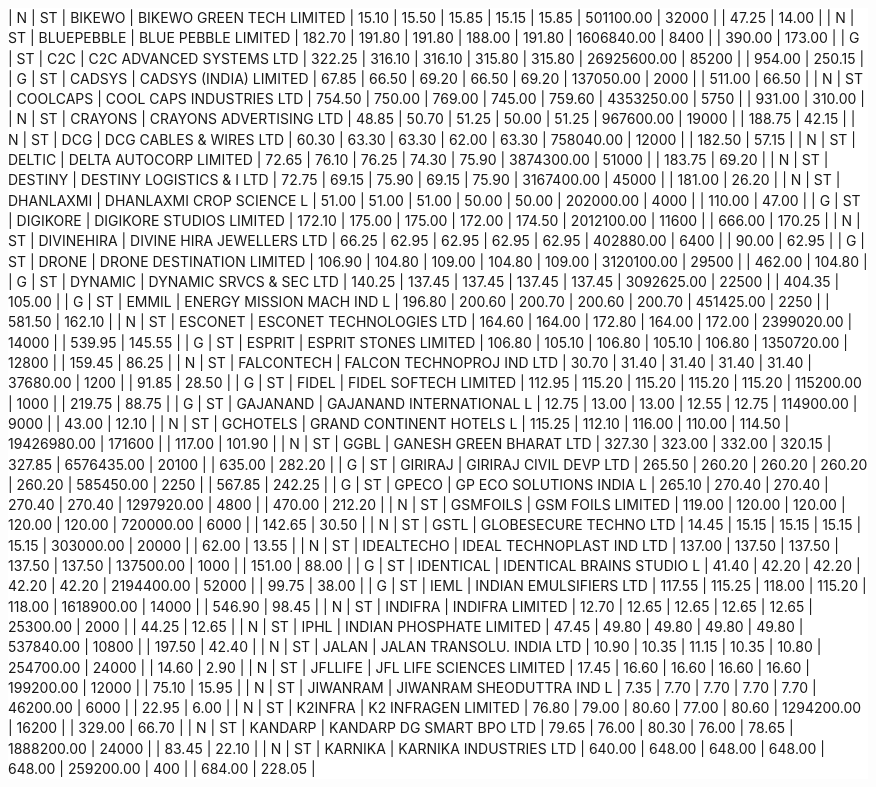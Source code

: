 | N | ST | BIKEWO | BIKEWO GREEN TECH LIMITED | 15.10 | 15.50 | 15.85 | 15.15 | 15.85 | 501100.00 | 32000 |  | 47.25 | 14.00 |
| N | ST | BLUEPEBBLE | BLUE PEBBLE LIMITED | 182.70 | 191.80 | 191.80 | 188.00 | 191.80 | 1606840.00 | 8400 |  | 390.00 | 173.00 |
| G | ST | C2C | C2C ADVANCED SYSTEMS LTD | 322.25 | 316.10 | 316.10 | 315.80 | 315.80 | 26925600.00 | 85200 |  | 954.00 | 250.15 |
| G | ST | CADSYS | CADSYS (INDIA) LIMITED | 67.85 | 66.50 | 69.20 | 66.50 | 69.20 | 137050.00 | 2000 |  | 511.00 | 66.50 |
| N | ST | COOLCAPS | COOL CAPS INDUSTRIES LTD | 754.50 | 750.00 | 769.00 | 745.00 | 759.60 | 4353250.00 | 5750 |  | 931.00 | 310.00 |
| N | ST | CRAYONS | CRAYONS ADVERTISING LTD | 48.85 | 50.70 | 51.25 | 50.00 | 51.25 | 967600.00 | 19000 |  | 188.75 | 42.15 |
| N | ST | DCG | DCG CABLES & WIRES LTD | 60.30 | 63.30 | 63.30 | 62.00 | 63.30 | 758040.00 | 12000 |  | 182.50 | 57.15 |
| N | ST | DELTIC | DELTA AUTOCORP LIMITED | 72.65 | 76.10 | 76.25 | 74.30 | 75.90 | 3874300.00 | 51000 |  | 183.75 | 69.20 |
| N | ST | DESTINY | DESTINY LOGISTICS & I LTD | 72.75 | 69.15 | 75.90 | 69.15 | 75.90 | 3167400.00 | 45000 |  | 181.00 | 26.20 |
| N | ST | DHANLAXMI | DHANLAXMI CROP SCIENCE L | 51.00 | 51.00 | 51.00 | 50.00 | 50.00 | 202000.00 | 4000 |  | 110.00 | 47.00 |
| G | ST | DIGIKORE | DIGIKORE STUDIOS LIMITED | 172.10 | 175.00 | 175.00 | 172.00 | 174.50 | 2012100.00 | 11600 |  | 666.00 | 170.25 |
| N | ST | DIVINEHIRA | DIVINE HIRA JEWELLERS LTD | 66.25 | 62.95 | 62.95 | 62.95 | 62.95 | 402880.00 | 6400 |  | 90.00 | 62.95 |
| G | ST | DRONE | DRONE DESTINATION LIMITED | 106.90 | 104.80 | 109.00 | 104.80 | 109.00 | 3120100.00 | 29500 |  | 462.00 | 104.80 |
| G | ST | DYNAMIC | DYNAMIC SRVCS & SEC LTD | 140.25 | 137.45 | 137.45 | 137.45 | 137.45 | 3092625.00 | 22500 |  | 404.35 | 105.00 |
| G | ST | EMMIL | ENERGY MISSION MACH IND L | 196.80 | 200.60 | 200.70 | 200.60 | 200.70 | 451425.00 | 2250 |  | 581.50 | 162.10 |
| N | ST | ESCONET | ESCONET TECHNOLOGIES LTD | 164.60 | 164.00 | 172.80 | 164.00 | 172.00 | 2399020.00 | 14000 |  | 539.95 | 145.55 |
| G | ST | ESPRIT | ESPRIT STONES LIMITED | 106.80 | 105.10 | 106.80 | 105.10 | 106.80 | 1350720.00 | 12800 |  | 159.45 | 86.25 |
| N | ST | FALCONTECH | FALCON TECHNOPROJ IND LTD | 30.70 | 31.40 | 31.40 | 31.40 | 31.40 | 37680.00 | 1200 |  | 91.85 | 28.50 |
| G | ST | FIDEL | FIDEL SOFTECH LIMITED | 112.95 | 115.20 | 115.20 | 115.20 | 115.20 | 115200.00 | 1000 |  | 219.75 | 88.75 |
| G | ST | GAJANAND | GAJANAND INTERNATIONAL L | 12.75 | 13.00 | 13.00 | 12.55 | 12.75 | 114900.00 | 9000 |  | 43.00 | 12.10 |
| N | ST | GCHOTELS | GRAND CONTINENT HOTELS L | 115.25 | 112.10 | 116.00 | 110.00 | 114.50 | 19426980.00 | 171600 |  | 117.00 | 101.90 |
| N | ST | GGBL | GANESH GREEN BHARAT LTD | 327.30 | 323.00 | 332.00 | 320.15 | 327.85 | 6576435.00 | 20100 |  | 635.00 | 282.20 |
| G | ST | GIRIRAJ | GIRIRAJ CIVIL DEVP LTD | 265.50 | 260.20 | 260.20 | 260.20 | 260.20 | 585450.00 | 2250 |  | 567.85 | 242.25 |
| G | ST | GPECO | GP ECO SOLUTIONS INDIA L | 265.10 | 270.40 | 270.40 | 270.40 | 270.40 | 1297920.00 | 4800 |  | 470.00 | 212.20 |
| N | ST | GSMFOILS | GSM FOILS LIMITED | 119.00 | 120.00 | 120.00 | 120.00 | 120.00 | 720000.00 | 6000 |  | 142.65 | 30.50 |
| N | ST | GSTL | GLOBESECURE TECHNO LTD | 14.45 | 15.15 | 15.15 | 15.15 | 15.15 | 303000.00 | 20000 |  | 62.00 | 13.55 |
| N | ST | IDEALTECHO | IDEAL TECHNOPLAST IND LTD | 137.00 | 137.50 | 137.50 | 137.50 | 137.50 | 137500.00 | 1000 |  | 151.00 | 88.00 |
| G | ST | IDENTICAL | IDENTICAL BRAINS STUDIO L | 41.40 | 42.20 | 42.20 | 42.20 | 42.20 | 2194400.00 | 52000 |  | 99.75 | 38.00 |
| G | ST | IEML | INDIAN EMULSIFIERS LTD | 117.55 | 115.25 | 118.00 | 115.20 | 118.00 | 1618900.00 | 14000 |  | 546.90 | 98.45 |
| N | ST | INDIFRA | INDIFRA LIMITED | 12.70 | 12.65 | 12.65 | 12.65 | 12.65 | 25300.00 | 2000 |  | 44.25 | 12.65 |
| N | ST | IPHL | INDIAN PHOSPHATE LIMITED | 47.45 | 49.80 | 49.80 | 49.80 | 49.80 | 537840.00 | 10800 |  | 197.50 | 42.40 |
| N | ST | JALAN | JALAN TRANSOLU. INDIA LTD | 10.90 | 10.35 | 11.15 | 10.35 | 10.80 | 254700.00 | 24000 |  | 14.60 | 2.90 |
| N | ST | JFLLIFE | JFL LIFE SCIENCES LIMITED | 17.45 | 16.60 | 16.60 | 16.60 | 16.60 | 199200.00 | 12000 |  | 75.10 | 15.95 |
| N | ST | JIWANRAM | JIWANRAM SHEODUTTRA IND L | 7.35 | 7.70 | 7.70 | 7.70 | 7.70 | 46200.00 | 6000 |  | 22.95 | 6.00 |
| N | ST | K2INFRA | K2 INFRAGEN LIMITED | 76.80 | 79.00 | 80.60 | 77.00 | 80.60 | 1294200.00 | 16200 |  | 329.00 | 66.70 |
| N | ST | KANDARP | KANDARP DG SMART BPO LTD | 79.65 | 76.00 | 80.30 | 76.00 | 78.65 | 1888200.00 | 24000 |  | 83.45 | 22.10 |
| N | ST | KARNIKA | KARNIKA INDUSTRIES LTD | 640.00 | 648.00 | 648.00 | 648.00 | 648.00 | 259200.00 | 400 |  | 684.00 | 228.05 |